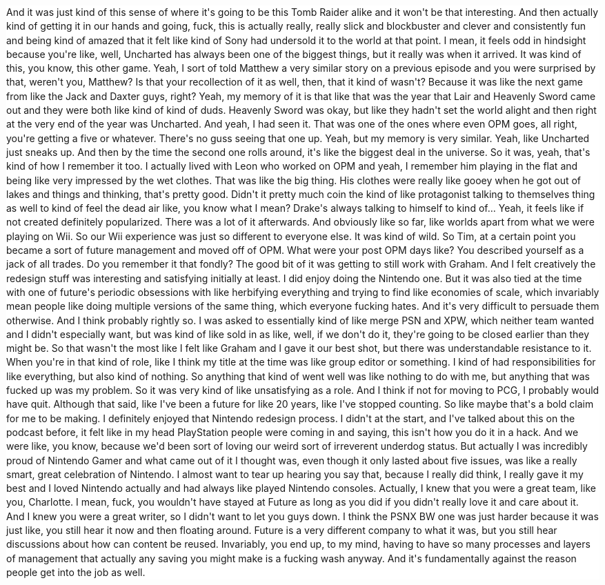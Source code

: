 And it was just kind of this sense of where it's going to be this Tomb Raider alike and it won't be that interesting. And then actually kind of getting it in our hands and going, fuck, this is actually really, really slick and blockbuster and clever and consistently fun and being kind of amazed that it felt like kind of Sony had undersold it to the world at that point. I mean, it feels odd in hindsight because you're like, well, Uncharted has always been one of the biggest things, but it really was when it arrived.
It was kind of this, you know, this other game.
Yeah, I sort of told Matthew a very similar story on a previous episode and you were surprised by that, weren't you, Matthew?
Is that your recollection of it as well, then, that it kind of wasn't? Because it was like the next game from like the Jack and Daxter guys, right?
Yeah, my memory of it is that like that was the year that Lair and Heavenly Sword came out and they were both like kind of kind of duds. Heavenly Sword was okay, but like they hadn't set the world alight and then right at the very end of the year was Uncharted. And yeah, I had seen it.
That was one of the ones where even OPM goes, all right, you're getting a five or whatever. There's no guss seeing that one up.
Yeah, but my memory is very similar. Yeah, like Uncharted just sneaks up. And then by the time the second one rolls around, it's like the biggest deal in the universe.
So it was, yeah, that's kind of how I remember it too.
I actually lived with Leon who worked on OPM and yeah, I remember him playing in the flat and being like very impressed by the wet clothes. That was like the big thing. His clothes were really like gooey when he got out of lakes and things and thinking, that's pretty good.
Didn't it pretty much coin the kind of like protagonist talking to themselves thing as well to kind of feel the dead air like, you know what I mean? Drake's always talking to himself to kind of...
Yeah, it feels like if not created definitely popularized. There was a lot of it afterwards. And obviously like so far, like worlds apart from what we were playing on Wii.
So our Wii experience was just so different to everyone else. It was kind of wild.
So Tim, at a certain point you became a sort of future management and moved off of OPM. What were your post OPM days like? You described yourself as a jack of all trades.
Do you remember it that fondly?
The good bit of it was getting to still work with Graham. And I felt creatively the redesign stuff was interesting and satisfying initially at least. I did enjoy doing the Nintendo one.
But it was also tied at the time with one of future's periodic obsessions with like herbifying everything and trying to find like economies of scale, which invariably mean people like doing multiple versions of the same thing, which everyone fucking hates. And it's very difficult to persuade them otherwise. And I think probably rightly so.
I was asked to essentially kind of like merge PSN and XPW, which neither team wanted and I didn't especially want, but was kind of like sold in as like, well, if we don't do it, they're going to be closed earlier than they might be. So that wasn't the most like I felt like Graham and I gave it our best shot, but there was understandable resistance to it. When you're in that kind of role, like I think my title at the time was like group editor or something.
I kind of had responsibilities for like everything, but also kind of nothing. So anything that kind of went well was like nothing to do with me, but anything that was fucked up was my problem. So it was very kind of like unsatisfying as a role.
And I think if not for moving to PCG, I probably would have quit. Although that said, like I've been a future for like 20 years, like I've stopped counting. So like maybe that's a bold claim for me to be making.
I definitely enjoyed that Nintendo redesign process. I didn't at the start, and I've talked about this on the podcast before, it felt like in my head PlayStation people were coming in and saying, this isn't how you do it in a hack. And we were like, you know, because we'd been sort of loving our weird sort of irreverent underdog status.
But actually I was incredibly proud of Nintendo Gamer and what came out of it I thought was, even though it only lasted about five issues, was like a really smart, great celebration of Nintendo.
I almost want to tear up hearing you say that, because I really did think, I really gave it my best and I loved Nintendo actually and had always like played Nintendo consoles. Actually, I knew that you were a great team, like you, Charlotte. I mean, fuck, you wouldn't have stayed at Future as long as you did if you didn't really love it and care about it.
And I knew you were a great writer, so I didn't want to let you guys down. I think the PSNX BW one was just harder because it was just like, you still hear it now and then floating around. Future is a very different company to what it was, but you still hear discussions about how can content be reused.
Invariably, you end up, to my mind, having to have so many processes and layers of management that actually any saving you might make is a fucking wash anyway. And it's fundamentally against the reason people get into the job as well.